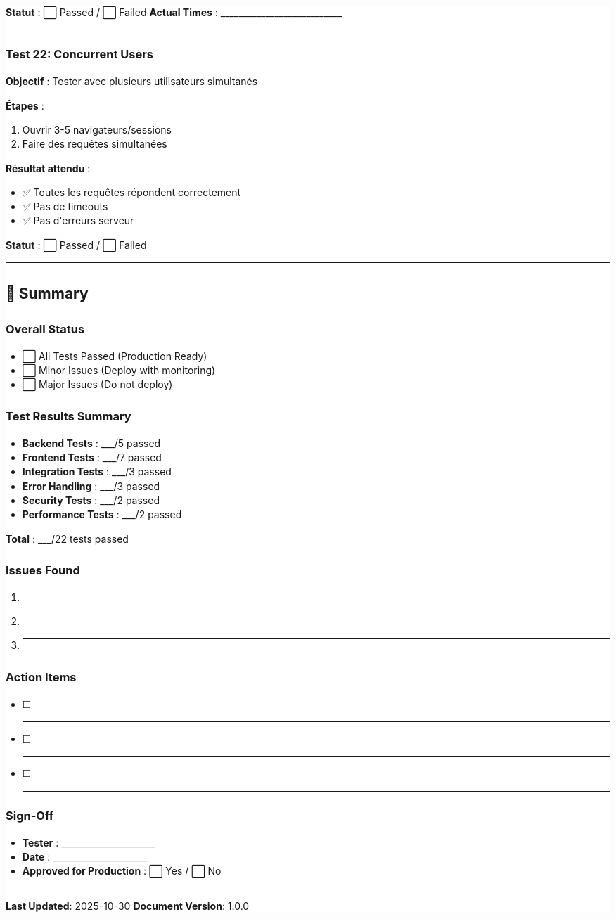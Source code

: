 **Statut** : ⬜ Passed / ⬜ Failed
**Actual Times** : ___________________________

---

### Test 22: Concurrent Users

**Objectif** : Tester avec plusieurs utilisateurs simultanés

**Étapes** :
1. Ouvrir 3-5 navigateurs/sessions
2. Faire des requêtes simultanées

**Résultat attendu** :
- ✅ Toutes les requêtes répondent correctement
- ✅ Pas de timeouts
- ✅ Pas d'erreurs serveur

**Statut** : ⬜ Passed / ⬜ Failed

---

## 📝 Summary

### Overall Status
- ⬜ All Tests Passed (Production Ready)
- ⬜ Minor Issues (Deploy with monitoring)
- ⬜ Major Issues (Do not deploy)

### Test Results Summary
- **Backend Tests** : ___/5 passed
- **Frontend Tests** : ___/7 passed
- **Integration Tests** : ___/3 passed
- **Error Handling** : ___/3 passed
- **Security Tests** : ___/2 passed
- **Performance Tests** : ___/2 passed

**Total** : ___/22 tests passed

### Issues Found
1. _________________________________________________
2. _________________________________________________
3. _________________________________________________

### Action Items
- [ ] _________________________________________________
- [ ] _________________________________________________
- [ ] _________________________________________________

### Sign-Off
- **Tester** : _____________________
- **Date** : _____________________
- **Approved for Production** : ⬜ Yes / ⬜ No

---

**Last Updated**: 2025-10-30
**Document Version**: 1.0.0
